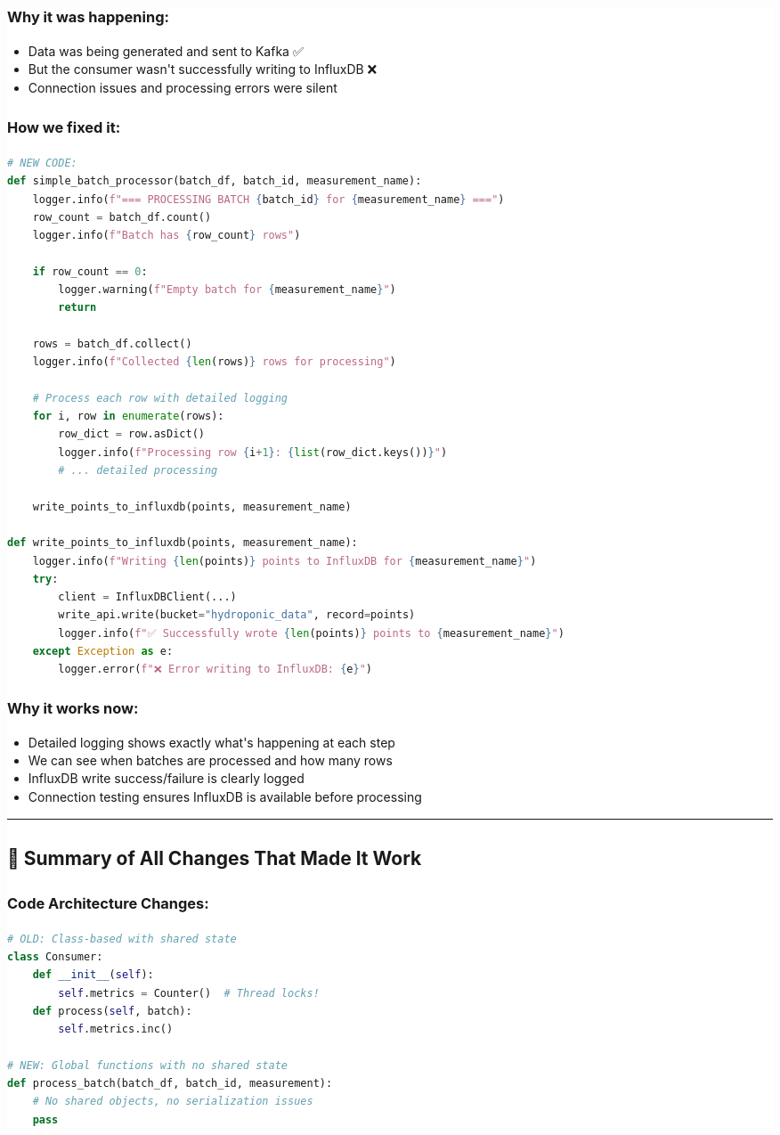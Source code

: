 ### **Why it was happening:**
- Data was being generated and sent to Kafka ✅
- But the consumer wasn't successfully writing to InfluxDB ❌
- Connection issues and processing errors were silent

### **How we fixed it:**
```python
# NEW CODE:
def simple_batch_processor(batch_df, batch_id, measurement_name):
    logger.info(f"=== PROCESSING BATCH {batch_id} for {measurement_name} ===")
    row_count = batch_df.count()
    logger.info(f"Batch has {row_count} rows")
    
    if row_count == 0:
        logger.warning(f"Empty batch for {measurement_name}")
        return
    
    rows = batch_df.collect()
    logger.info(f"Collected {len(rows)} rows for processing")
    
    # Process each row with detailed logging
    for i, row in enumerate(rows):
        row_dict = row.asDict()
        logger.info(f"Processing row {i+1}: {list(row_dict.keys())}")
        # ... detailed processing
    
    write_points_to_influxdb(points, measurement_name)

def write_points_to_influxdb(points, measurement_name):
    logger.info(f"Writing {len(points)} points to InfluxDB for {measurement_name}")
    try:
        client = InfluxDBClient(...)
        write_api.write(bucket="hydroponic_data", record=points)
        logger.info(f"✅ Successfully wrote {len(points)} points to {measurement_name}")
    except Exception as e:
        logger.error(f"❌ Error writing to InfluxDB: {e}")
```

### **Why it works now:**
- Detailed logging shows exactly what's happening at each step
- We can see when batches are processed and how many rows
- InfluxDB write success/failure is clearly logged
- Connection testing ensures InfluxDB is available before processing

---

## 🎯 **Summary of All Changes That Made It Work**

### **Code Architecture Changes:**
```python
# OLD: Class-based with shared state
class Consumer:
    def __init__(self):
        self.metrics = Counter()  # Thread locks!
    def process(self, batch):
        self.metrics.inc()

# NEW: Global functions with no shared state
def process_batch(batch_df, batch_id, measurement):
    # No shared objects, no serialization issues
    pass
```
